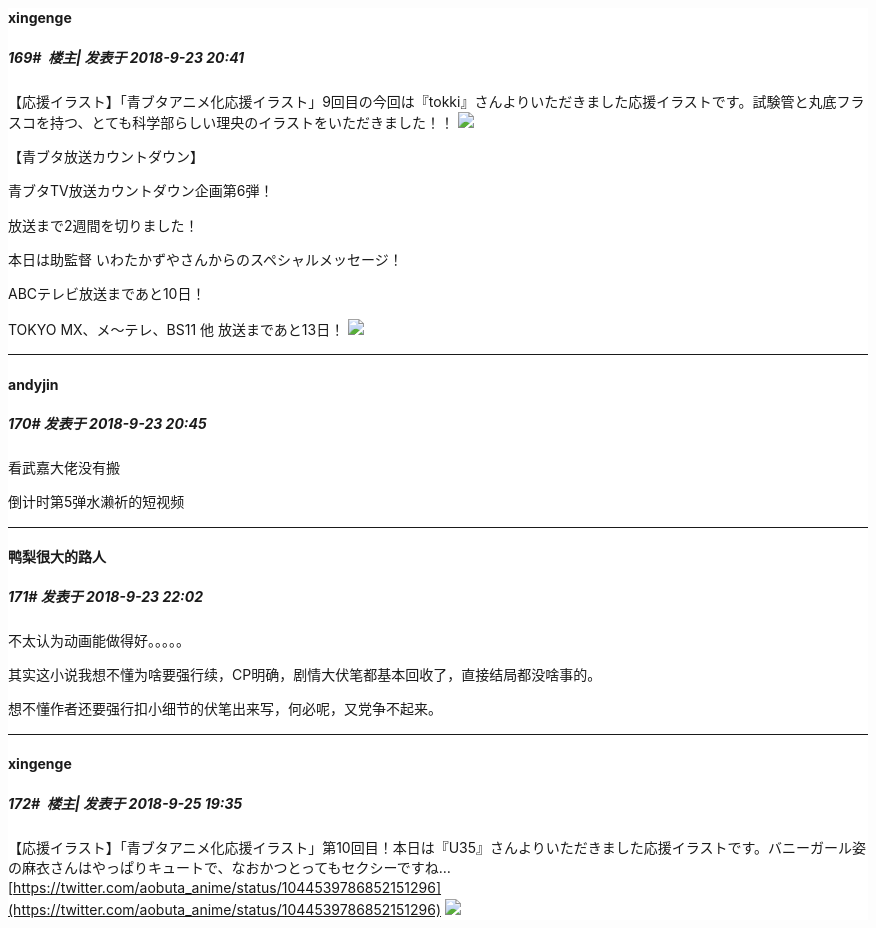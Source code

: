 ####  xingenge  
##### 169#         楼主| 发表于 2018-9-23 20:41


【応援イラスト】「青ブタアニメ化応援イラスト」9回目の今回は『tokki』さんよりいただきました応援イラストです。試験管と丸底フラスコを持つ、とても科学部らしい理央のイラストをいただきました！！
<img src="http://wx2.sinaimg.cn/large/740ca5e5gy1fvjr88g998j20xc0nkq7f.jpg" referrerpolicy="no-referrer">


【青ブタ放送カウントダウン】


青ブタTV放送カウントダウン企画第6弾！

放送まで2週間を切りました！

本日は助監督 いわたかずやさんからのスペシャルメッセージ！


ABCテレビ放送まであと10日！

TOKYO MX、メ～テレ、BS11 他 放送まであと13日！
<img src="http://wx2.sinaimg.cn/large/740ca5e5gy1fvjr88y8hrj20pn0xc78d.jpg" referrerpolicy="no-referrer">


-----

####  andyjin  
##### 170#       发表于 2018-9-23 20:45


看武嘉大佬没有搬

倒计时第5弹水濑祈的短视频


-----

####  鸭梨很大的路人  
##### 171#       发表于 2018-9-23 22:02


不太认为动画能做得好。。。。。

其实这小说我想不懂为啥要强行续，CP明确，剧情大伏笔都基本回收了，直接结局都没啥事的。

想不懂作者还要强行扣小细节的伏笔出来写，何必呢，又党争不起来。


-----

####  xingenge  
##### 172#         楼主| 发表于 2018-9-25 19:35


【応援イラスト】「青ブタアニメ化応援イラスト」第10回目！本日は『U35』さんよりいただきました応援イラストです。バニーガール姿の麻衣さんはやっぱりキュートで、なおかつとってもセクシーですね… [https://twitter.com/aobuta_anime/status/1044539786852151296](https://twitter.com/aobuta_anime/status/1044539786852151296)
<img src="http://wx3.sinaimg.cn/large/740ca5e5gy1fvlzd7owq0j20xc0nkjw6.jpg" referrerpolicy="no-referrer">
